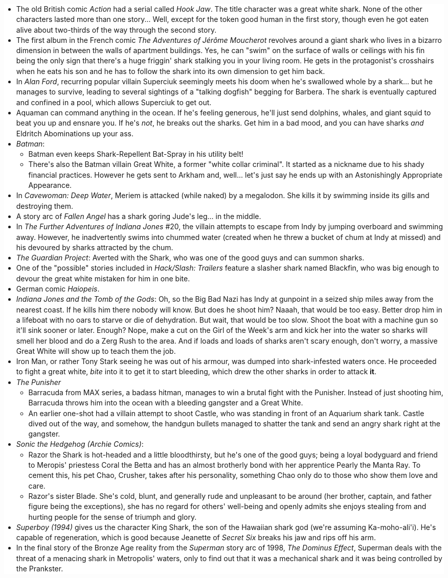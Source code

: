 -   The old British comic _Action_ had a serial called _Hook Jaw_. The title character was a great white shark. None of the other characters lasted more than one story... Well, except for the token good human in the first story, though even he got eaten alive about two-thirds of the way through the second story.
-   The first album in the French comic _The Adventures of Jérôme Moucherot_ revolves around a giant shark who lives in a bizarro dimension in between the walls of apartment buildings. Yes, he can "swim" on the surface of walls or ceilings with his fin being the only sign that there's a huge friggin' shark stalking you in your living room. He gets in the protagonist's crosshairs when he eats his son and he has to follow the shark into its own dimension to get him back.
-   In _Alan Ford_, recurring popular villain Superciuk seemingly meets his doom when he's swallowed whole by a shark... but he manages to survive, leading to several sightings of a "talking dogfish" begging for Barbera. The shark is eventually captured and confined in a pool, which allows Superciuk to get out.
-   Aquaman can command anything in the ocean. If he's feeling generous, he'll just send dolphins, whales, and giant squid to beat you up and ensnare you. If he's _not_, he breaks out the sharks. Get him in a bad mood, and you can have sharks _and_ Eldritch Abominations up your ass.
-   _Batman_:
    -   Batman even keeps Shark-Repellent Bat-Spray in his utility belt!
    -   There's also the Batman villain Great White, a former "white collar criminal". It started as a nickname due to his shady financial practices. However he gets sent to Arkham and, well... let's just say he ends up with an Astonishingly Appropriate Appearance.
-   In _Cavewoman: Deep Water_, Meriem is attacked (while naked) by a megalodon. She kills it by swimming inside its gills and destroying them.
-   A story arc of _Fallen Angel_ has a shark goring Jude's leg... in the middle.
-   In _The Further Adventures of Indiana Jones_ #20, the villain attempts to escape from Indy by jumping overboard and swimming away. However, he inadvertently swims into chummed water (created when he threw a bucket of chum at Indy at missed) and his devoured by sharks attracted by the chum.
-   _The Guardian Project_: Averted with the Shark, who was one of the good guys and can summon sharks.
-   One of the "possible" stories included in _Hack/Slash: Trailers_ feature a slasher shark named Blackfin, who was big enough to devour the great white mistaken for him in one bite.
-   German comic _Haiopeis_.
-   _Indiana Jones and the Tomb of the Gods_: Oh, so the Big Bad Nazi has Indy at gunpoint in a seized ship miles away from the nearest coast. If he kills him there nobody will know. But does he shoot him? Naaah, that would be too easy. Better drop him in a lifeboat with no oars to starve or die of dehydration. But wait, that would be too slow. Shoot the boat with a machine gun so it'll sink sooner or later. Enough? Nope, make a cut on the Girl of the Week's arm and kick her into the water so sharks will smell her blood and do a Zerg Rush to the area. And if loads and loads of sharks aren't scary enough, don't worry, a massive Great White will show up to teach them the job.
-   Iron Man, or rather Tony Stark seeing he was out of his armour, was dumped into shark-infested waters once. He proceeded to fight a great white, _bite_ into it to get it to start bleeding, which drew the other sharks in order to attack **it**.
-   _The Punisher_
    -   Barracuda from MAX series, a badass hitman, manages to win a brutal fight with the Punisher. Instead of just shooting him, Barracuda throws him into the ocean with a bleeding gangster and a Great White.
    -   An earlier one-shot had a villain attempt to shoot Castle, who was standing in front of an Aquarium shark tank. Castle dived out of the way, and somehow, the handgun bullets managed to shatter the tank and send an angry shark right at the gangster.
-   _Sonic the Hedgehog (Archie Comics)_:
    -   Razor the Shark is hot-headed and a little bloodthirsty, but he's one of the good guys; being a loyal bodyguard and friend to Meropis' priestess Coral the Betta and has an almost brotherly bond with her apprentice Pearly the Manta Ray. To cement this, his pet Chao, Crusher, takes after his personality, something Chao only do to those who show them love and care.
    -   Razor's sister Blade. She's cold, blunt, and generally rude and unpleasant to be around (her brother, captain, and father figure being the exceptions), she has no regard for others' well-being and openly admits she enjoys stealing from and hurting people for the sense of triumph and glory.
-   _Superboy (1994)_ gives us the character King Shark, the son of the Hawaiian shark god (we're assuming Ka-moho-ali'i). He's capable of regeneration, which is good because Jeanette of _Secret Six_ breaks his jaw and rips off his arm.
-   In the final story of the Bronze Age reality from the _Superman_ story arc of 1998, _The Dominus Effect_, Superman deals with the threat of a menacing shark in Metropolis' waters, only to find out that it was a mechanical shark and it was being controlled by the Prankster.